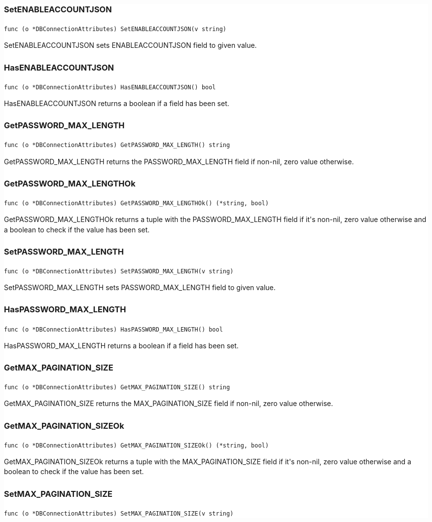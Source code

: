 ### SetENABLEACCOUNTJSON

`func (o *DBConnectionAttributes) SetENABLEACCOUNTJSON(v string)`

SetENABLEACCOUNTJSON sets ENABLEACCOUNTJSON field to given value.

### HasENABLEACCOUNTJSON

`func (o *DBConnectionAttributes) HasENABLEACCOUNTJSON() bool`

HasENABLEACCOUNTJSON returns a boolean if a field has been set.

### GetPASSWORD_MAX_LENGTH

`func (o *DBConnectionAttributes) GetPASSWORD_MAX_LENGTH() string`

GetPASSWORD_MAX_LENGTH returns the PASSWORD_MAX_LENGTH field if non-nil, zero value otherwise.

### GetPASSWORD_MAX_LENGTHOk

`func (o *DBConnectionAttributes) GetPASSWORD_MAX_LENGTHOk() (*string, bool)`

GetPASSWORD_MAX_LENGTHOk returns a tuple with the PASSWORD_MAX_LENGTH field if it's non-nil, zero value otherwise
and a boolean to check if the value has been set.

### SetPASSWORD_MAX_LENGTH

`func (o *DBConnectionAttributes) SetPASSWORD_MAX_LENGTH(v string)`

SetPASSWORD_MAX_LENGTH sets PASSWORD_MAX_LENGTH field to given value.

### HasPASSWORD_MAX_LENGTH

`func (o *DBConnectionAttributes) HasPASSWORD_MAX_LENGTH() bool`

HasPASSWORD_MAX_LENGTH returns a boolean if a field has been set.

### GetMAX_PAGINATION_SIZE

`func (o *DBConnectionAttributes) GetMAX_PAGINATION_SIZE() string`

GetMAX_PAGINATION_SIZE returns the MAX_PAGINATION_SIZE field if non-nil, zero value otherwise.

### GetMAX_PAGINATION_SIZEOk

`func (o *DBConnectionAttributes) GetMAX_PAGINATION_SIZEOk() (*string, bool)`

GetMAX_PAGINATION_SIZEOk returns a tuple with the MAX_PAGINATION_SIZE field if it's non-nil, zero value otherwise
and a boolean to check if the value has been set.

### SetMAX_PAGINATION_SIZE

`func (o *DBConnectionAttributes) SetMAX_PAGINATION_SIZE(v string)`
